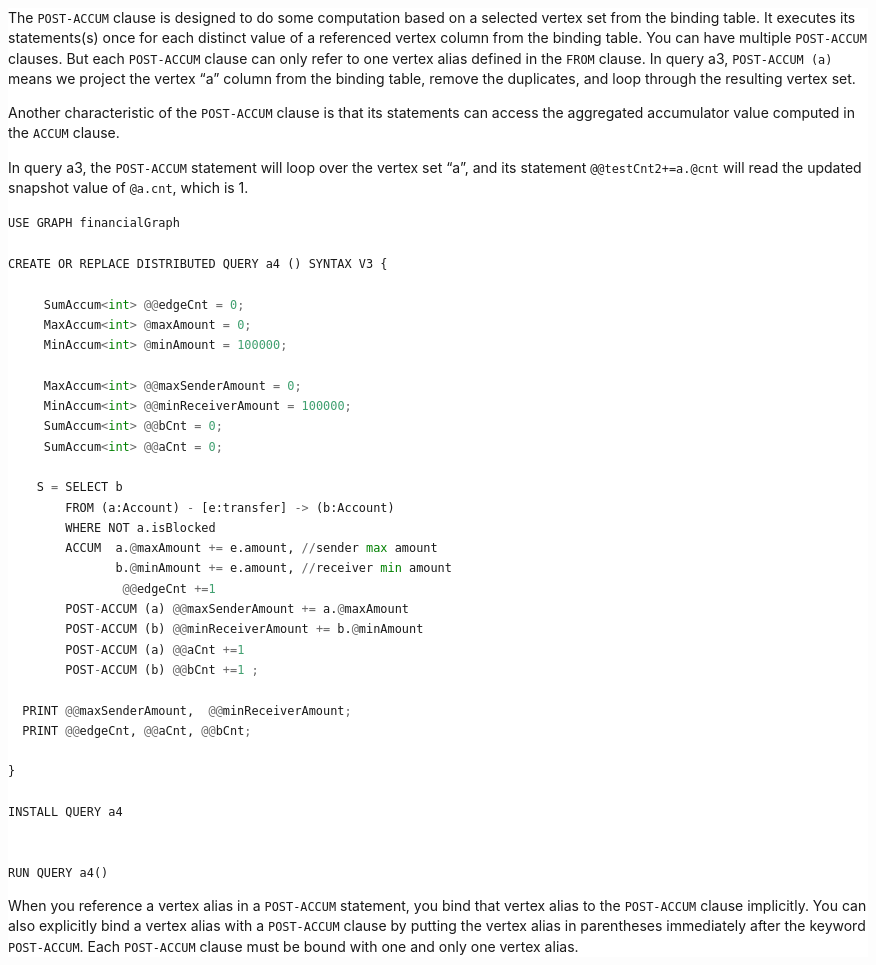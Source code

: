 The `POST-ACCUM` clause is designed to do some computation based on a selected vertex set from the binding table. It executes its statements(s) once for each distinct value of a referenced vertex column from the binding table. You can have multiple `POST-ACCUM` clauses. But each `POST-ACCUM` clause can only refer to one vertex alias defined in the `FROM` clause. In query a3, `POST-ACCUM (a)` means we project the vertex “a” column from the binding table, remove the duplicates, and loop through the resulting vertex set.

Another characteristic of the `POST-ACCUM` clause is that its statements can access the aggregated accumulator value computed in the `ACCUM` clause.

In query a3, the `POST-ACCUM` statement will loop over the vertex set “a”, and its statement `@@testCnt2+=a.@cnt` will read the updated snapshot value of `@a.cnt`, which is 1.

```python
USE GRAPH financialGraph

CREATE OR REPLACE DISTRIBUTED QUERY a4 () SYNTAX V3 {

     SumAccum<int> @@edgeCnt = 0;
     MaxAccum<int> @maxAmount = 0;
     MinAccum<int> @minAmount = 100000;

     MaxAccum<int> @@maxSenderAmount = 0;
     MinAccum<int> @@minReceiverAmount = 100000;
     SumAccum<int> @@bCnt = 0;
     SumAccum<int> @@aCnt = 0;

    S = SELECT b
        FROM (a:Account) - [e:transfer] -> (b:Account)
        WHERE NOT a.isBlocked
        ACCUM  a.@maxAmount += e.amount, //sender max amount
               b.@minAmount += e.amount, //receiver min amount
                @@edgeCnt +=1
        POST-ACCUM (a) @@maxSenderAmount += a.@maxAmount
        POST-ACCUM (b) @@minReceiverAmount += b.@minAmount
        POST-ACCUM (a) @@aCnt +=1
        POST-ACCUM (b) @@bCnt +=1 ;

  PRINT @@maxSenderAmount,  @@minReceiverAmount;
  PRINT @@edgeCnt, @@aCnt, @@bCnt;

}

INSTALL QUERY a4


RUN QUERY a4()
```

When you reference a vertex alias in a `POST-ACCUM` statement, you bind that vertex alias to the `POST-ACCUM` clause implicitly. You can also explicitly bind a vertex alias with a `POST-ACCUM` clause by putting the vertex alias in parentheses immediately after the keyword `POST-ACCUM`. Each `POST-ACCUM` clause must be bound with one and only one vertex alias.
